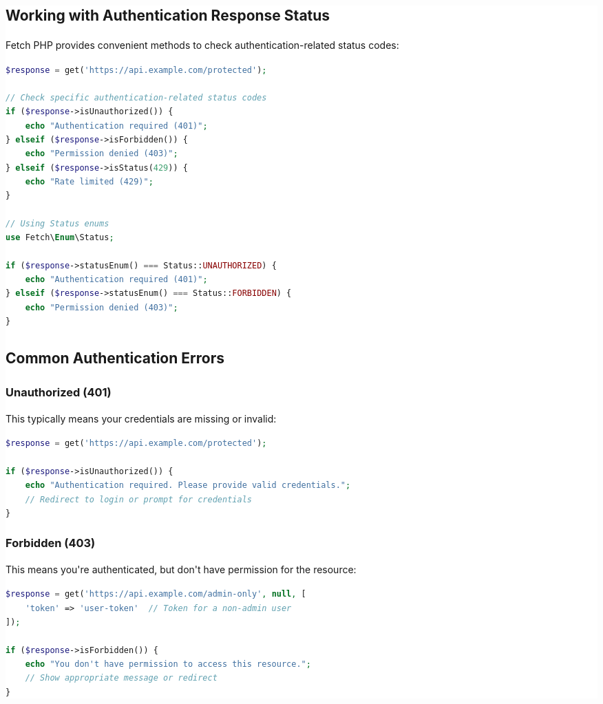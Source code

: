 ## Working with Authentication Response Status

Fetch PHP provides convenient methods to check authentication-related status codes:

```php
$response = get('https://api.example.com/protected');

// Check specific authentication-related status codes
if ($response->isUnauthorized()) {
    echo "Authentication required (401)";
} elseif ($response->isForbidden()) {
    echo "Permission denied (403)";
} elseif ($response->isStatus(429)) {
    echo "Rate limited (429)";
}

// Using Status enums
use Fetch\Enum\Status;

if ($response->statusEnum() === Status::UNAUTHORIZED) {
    echo "Authentication required (401)";
} elseif ($response->statusEnum() === Status::FORBIDDEN) {
    echo "Permission denied (403)";
}
```

## Common Authentication Errors

### Unauthorized (401)

This typically means your credentials are missing or invalid:

```php
$response = get('https://api.example.com/protected');

if ($response->isUnauthorized()) {
    echo "Authentication required. Please provide valid credentials.";
    // Redirect to login or prompt for credentials
}
```

### Forbidden (403)

This means you're authenticated, but don't have permission for the resource:

```php
$response = get('https://api.example.com/admin-only', null, [
    'token' => 'user-token'  // Token for a non-admin user
]);

if ($response->isForbidden()) {
    echo "You don't have permission to access this resource.";
    // Show appropriate message or redirect
}
```
